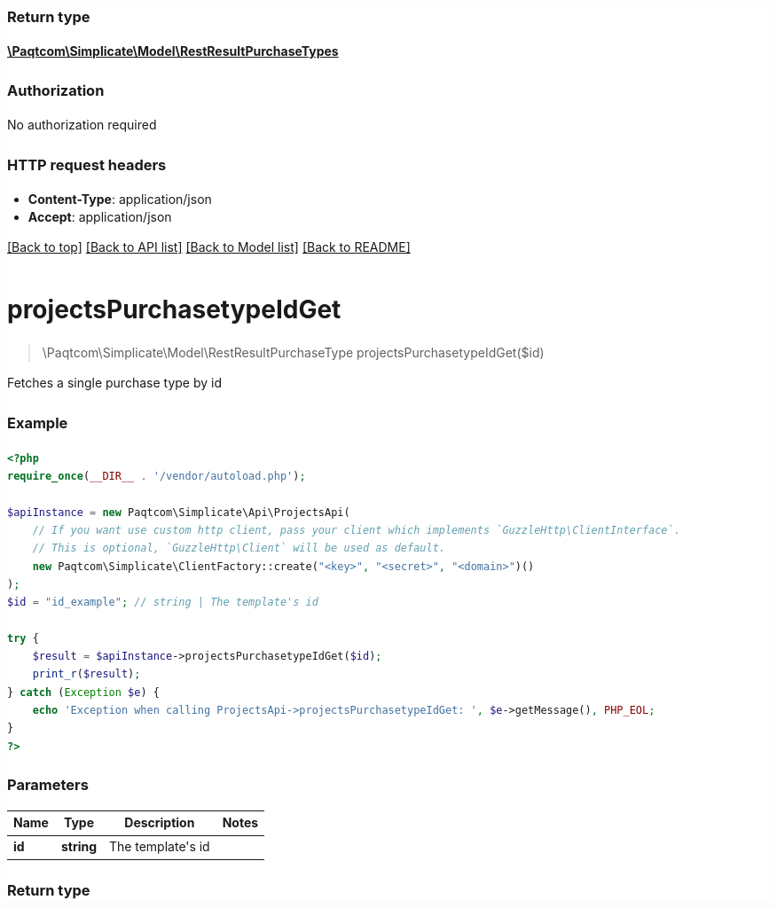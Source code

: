 ### Return type

[**\Paqtcom\Simplicate\Model\RestResultPurchaseTypes**](../Model/RestResultPurchaseTypes.md)

### Authorization

No authorization required

### HTTP request headers

- **Content-Type**: application/json
- **Accept**: application/json

[[Back to top]](#) [[Back to API list]](../README.md#documentation-for-api-endpoints) [[Back to Model list]](../README.md#documentation-for-models) [[Back to README]](../README.md)

# **projectsPurchasetypeIdGet**

> \Paqtcom\Simplicate\Model\RestResultPurchaseType projectsPurchasetypeIdGet($id)

Fetches a single purchase type by id

### Example

```php
<?php
require_once(__DIR__ . '/vendor/autoload.php');

$apiInstance = new Paqtcom\Simplicate\Api\ProjectsApi(
    // If you want use custom http client, pass your client which implements `GuzzleHttp\ClientInterface`.
    // This is optional, `GuzzleHttp\Client` will be used as default.
    new Paqtcom\Simplicate\ClientFactory::create("<key>", "<secret>", "<domain>")()
);
$id = "id_example"; // string | The template's id

try {
    $result = $apiInstance->projectsPurchasetypeIdGet($id);
    print_r($result);
} catch (Exception $e) {
    echo 'Exception when calling ProjectsApi->projectsPurchasetypeIdGet: ', $e->getMessage(), PHP_EOL;
}
?>
```

### Parameters

 Name   | Type       | Description           | Notes 
--------|------------|-----------------------|-------
 **id** | **string** | The template&#39;s id |

### Return type
